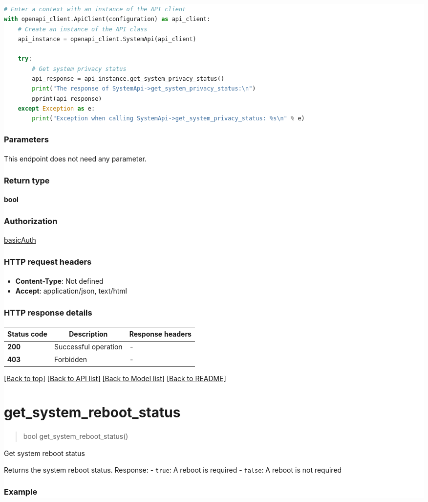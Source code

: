 ```python
# Enter a context with an instance of the API client
with openapi_client.ApiClient(configuration) as api_client:
    # Create an instance of the API class
    api_instance = openapi_client.SystemApi(api_client)

    try:
        # Get system privacy status
        api_response = api_instance.get_system_privacy_status()
        print("The response of SystemApi->get_system_privacy_status:\n")
        pprint(api_response)
    except Exception as e:
        print("Exception when calling SystemApi->get_system_privacy_status: %s\n" % e)
```



### Parameters

This endpoint does not need any parameter.

### Return type

**bool**

### Authorization

[basicAuth](../README.md#basicAuth)

### HTTP request headers

 - **Content-Type**: Not defined
 - **Accept**: application/json, text/html

### HTTP response details

| Status code | Description | Response headers |
|-------------|-------------|------------------|
**200** | Successful operation |  -  |
**403** | Forbidden |  -  |

[[Back to top]](#) [[Back to API list]](../README.md#documentation-for-api-endpoints) [[Back to Model list]](../README.md#documentation-for-models) [[Back to README]](../README.md)

# **get_system_reboot_status**
> bool get_system_reboot_status()

Get system reboot status

Returns the system reboot status.  Response:    - `true`: A reboot is required   - `false`: A reboot is not required 

### Example
